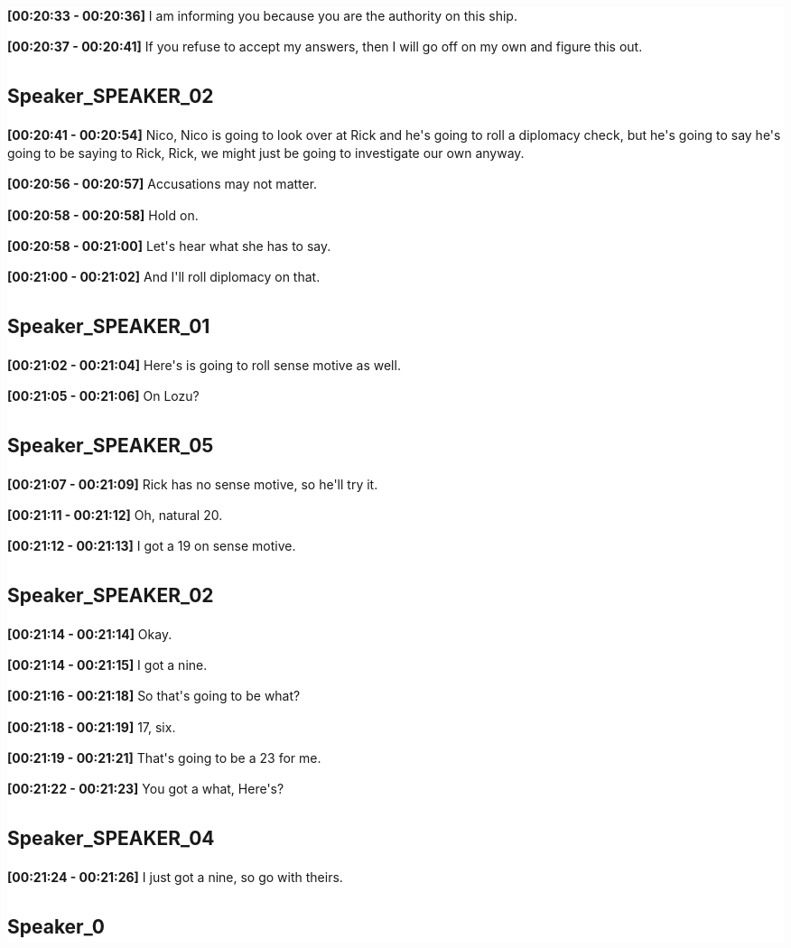 **[00:20:33 - 00:20:36]** I am informing you because you are the authority on this ship.

**[00:20:37 - 00:20:41]** If you refuse to accept my answers, then I will go off on my own and figure this out.


## Speaker_SPEAKER_02

**[00:20:41 - 00:20:54]** Nico, Nico is going to look over at Rick and he's going to roll a diplomacy check, but he's going to say he's going to be saying to Rick, Rick, we might just be going to investigate our own anyway.

**[00:20:56 - 00:20:57]** Accusations may not matter.

**[00:20:58 - 00:20:58]** Hold on.

**[00:20:58 - 00:21:00]** Let's hear what she has to say.

**[00:21:00 - 00:21:02]** And I'll roll diplomacy on that.


## Speaker_SPEAKER_01

**[00:21:02 - 00:21:04]** Here's is going to roll sense motive as well.

**[00:21:05 - 00:21:06]** On Lozu?


## Speaker_SPEAKER_05

**[00:21:07 - 00:21:09]** Rick has no sense motive, so he'll try it.

**[00:21:11 - 00:21:12]** Oh, natural 20.

**[00:21:12 - 00:21:13]** I got a 19 on sense motive.


## Speaker_SPEAKER_02

**[00:21:14 - 00:21:14]** Okay.

**[00:21:14 - 00:21:15]** I got a nine.

**[00:21:16 - 00:21:18]** So that's going to be what?

**[00:21:18 - 00:21:19]** 17, six.

**[00:21:19 - 00:21:21]** That's going to be a 23 for me.

**[00:21:22 - 00:21:23]** You got a what, Here's?


## Speaker_SPEAKER_04

**[00:21:24 - 00:21:26]** I just got a nine, so go with theirs.


## Speaker_0
